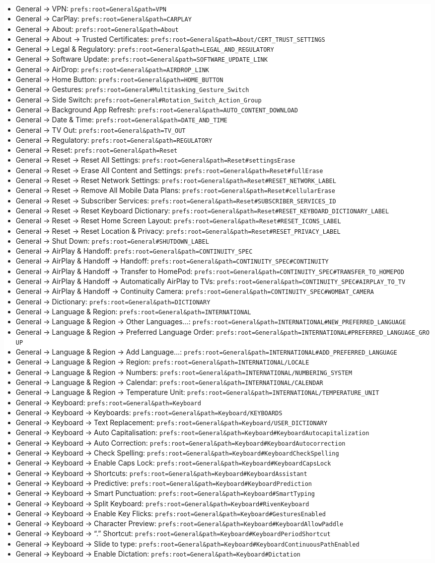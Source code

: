 - General → VPN: `prefs:root=General&path=VPN`
- General → CarPlay: `prefs:root=General&path=CARPLAY`
- General → About: `prefs:root=General&path=About`
- General → About → Trusted Certificates: `prefs:root=General&path=About/CERT_TRUST_SETTINGS`
- General → Legal & Regulatory: `prefs:root=General&path=LEGAL_AND_REGULATORY`
- General → Software Update: `prefs:root=General&path=SOFTWARE_UPDATE_LINK`
- General → AirDrop: `prefs:root=General&path=AIRDROP_LINK`
- General → Home Button: `prefs:root=General&path=HOME_BUTTON`
- General → Gestures: `prefs:root=General#Multitasking_Gesture_Switch`
- General → Side Switch: `prefs:root=General#Rotation_Switch_Action_Group`
- General → Background App Refresh: `prefs:root=General&path=AUTO_CONTENT_DOWNLOAD`
- General → Date & Time: `prefs:root=General&path=DATE_AND_TIME`
- General → TV Out: `prefs:root=General&path=TV_OUT`
- General → Regulatory: `prefs:root=General&path=REGULATORY`
- General → Reset: `prefs:root=General&path=Reset`
- General → Reset → Reset All Settings: `prefs:root=General&path=Reset#settingsErase`
- General → Reset → Erase All Content and Settings: `prefs:root=General&path=Reset#fullErase`
- General → Reset → Reset Network Settings: `prefs:root=General&path=Reset#RESET_NETWORK_LABEL`
- General → Reset → Remove All Mobile Data Plans: `prefs:root=General&path=Reset#cellularErase`
- General → Reset → Subscriber Services: `prefs:root=General&path=Reset#SUBSCRIBER_SERVICES_ID`
- General → Reset → Reset Keyboard Dictionary: `prefs:root=General&path=Reset#RESET_KEYBOARD_DICTIONARY_LABEL`
- General → Reset → Reset Home Screen Layout: `prefs:root=General&path=Reset#RESET_ICONS_LABEL`
- General → Reset → Reset Location & Privacy: `prefs:root=General&path=Reset#RESET_PRIVACY_LABEL`
- General → Shut Down: `prefs:root=General#SHUTDOWN_LABEL`
- General → AirPlay & Handoff: `prefs:root=General&path=CONTINUITY_SPEC`
- General → AirPlay & Handoff → Handoff: `prefs:root=General&path=CONTINUITY_SPEC#CONTINUITY`
- General → AirPlay & Handoff → Transfer to HomePod: `prefs:root=General&path=CONTINUITY_SPEC#TRANSFER_TO_HOMEPOD`
- General → AirPlay & Handoff → Automatically AirPlay to TVs: `prefs:root=General&path=CONTINUITY_SPEC#AIRPLAY_TO_TV`
- General → AirPlay & Handoff → Continuity Camera: `prefs:root=General&path=CONTINUITY_SPEC#WOMBAT_CAMERA`
- General → Dictionary: `prefs:root=General&path=DICTIONARY`
- General → Language & Region: `prefs:root=General&path=INTERNATIONAL`
- General → Language & Region → Other Languages…: `prefs:root=General&path=INTERNATIONAL#NEW_PREFERRED_LANGUAGE`
- General → Language & Region → Preferred Language Order: `prefs:root=General&path=INTERNATIONAL#PREFERRED_LANGUAGE_GROUP`
- General → Language & Region → Add Language…: `prefs:root=General&path=INTERNATIONAL#ADD_PREFERRED_LANGUAGE`
- General → Language & Region → Region: `prefs:root=General&path=INTERNATIONAL/LOCALE`
- General → Language & Region → Numbers: `prefs:root=General&path=INTERNATIONAL/NUMBERING_SYSTEM`
- General → Language & Region → Calendar: `prefs:root=General&path=INTERNATIONAL/CALENDAR`
- General → Language & Region → Temperature Unit: `prefs:root=General&path=INTERNATIONAL/TEMPERATURE_UNIT`
- General → Keyboard: `prefs:root=General&path=Keyboard`
- General → Keyboard → Keyboards: `prefs:root=General&path=Keyboard/KEYBOARDS`
- General → Keyboard → Text Replacement: `prefs:root=General&path=Keyboard/USER_DICTIONARY`
- General → Keyboard → Auto Capitalisation: `prefs:root=General&path=Keyboard#KeyboardAutocapitalization`
- General → Keyboard → Auto Correction: `prefs:root=General&path=Keyboard#KeyboardAutocorrection`
- General → Keyboard → Check Spelling: `prefs:root=General&path=Keyboard#KeyboardCheckSpelling`
- General → Keyboard → Enable Caps Lock: `prefs:root=General&path=Keyboard#KeyboardCapsLock`
- General → Keyboard → Shortcuts: `prefs:root=General&path=Keyboard#KeyboardAssistant`
- General → Keyboard → Predictive: `prefs:root=General&path=Keyboard#KeyboardPrediction`
- General → Keyboard → Smart Punctuation: `prefs:root=General&path=Keyboard#SmartTyping`
- General → Keyboard → Split Keyboard: `prefs:root=General&path=Keyboard#RivenKeyboard`
- General → Keyboard → Enable Key Flicks: `prefs:root=General&path=Keyboard#GesturesEnabled`
- General → Keyboard → Character Preview: `prefs:root=General&path=Keyboard#KeyboardAllowPaddle`
- General → Keyboard → “.” Shortcut: `prefs:root=General&path=Keyboard#KeyboardPeriodShortcut`
- General → Keyboard → Slide to type: `prefs:root=General&path=Keyboard#KeyboardContinuousPathEnabled`
- General → Keyboard → Enable Dictation: `prefs:root=General&path=Keyboard#Dictation`